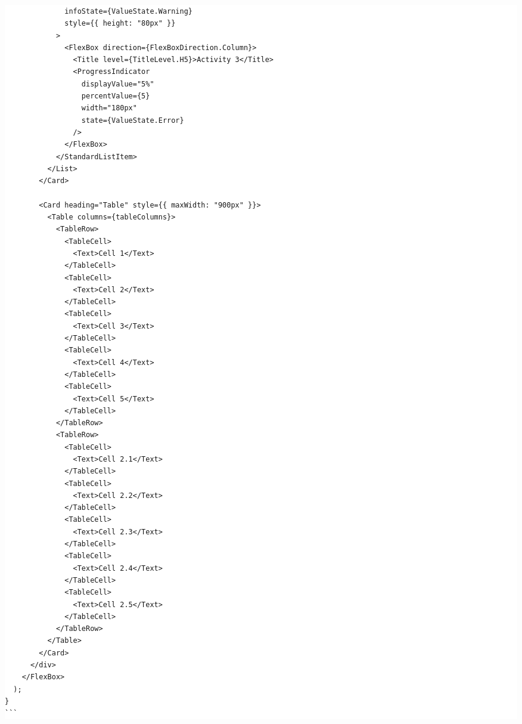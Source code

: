                   infoState={ValueState.Warning}
                  style={{ height: "80px" }}
                >
                  <FlexBox direction={FlexBoxDirection.Column}>
                    <Title level={TitleLevel.H5}>Activity 3</Title>
                    <ProgressIndicator
                      displayValue="5%"
                      percentValue={5}
                      width="180px"
                      state={ValueState.Error}
                    />
                  </FlexBox>
                </StandardListItem>
              </List>
            </Card>

            <Card heading="Table" style={{ maxWidth: "900px" }}>
              <Table columns={tableColumns}>
                <TableRow>
                  <TableCell>
                    <Text>Cell 1</Text>
                  </TableCell>
                  <TableCell>
                    <Text>Cell 2</Text>
                  </TableCell>
                  <TableCell>
                    <Text>Cell 3</Text>
                  </TableCell>
                  <TableCell>
                    <Text>Cell 4</Text>
                  </TableCell>
                  <TableCell>
                    <Text>Cell 5</Text>
                  </TableCell>
                </TableRow>
                <TableRow>
                  <TableCell>
                    <Text>Cell 2.1</Text>
                  </TableCell>
                  <TableCell>
                    <Text>Cell 2.2</Text>
                  </TableCell>
                  <TableCell>
                    <Text>Cell 2.3</Text>
                  </TableCell>
                  <TableCell>
                    <Text>Cell 2.4</Text>
                  </TableCell>
                  <TableCell>
                    <Text>Cell 2.5</Text>
                  </TableCell>
                </TableRow>
              </Table>
            </Card>
          </div>
        </FlexBox>
      );
    }
    ```
